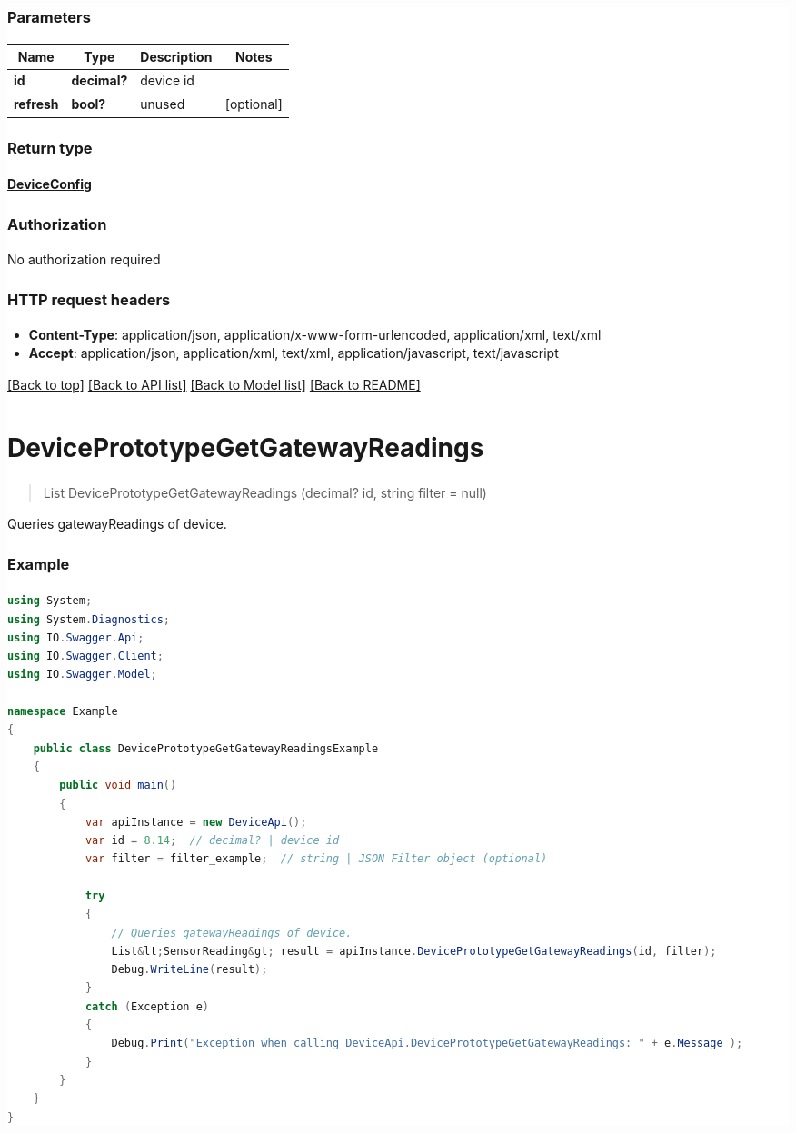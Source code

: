 ### Parameters

Name | Type | Description  | Notes
------------- | ------------- | ------------- | -------------
 **id** | **decimal?**| device id | 
 **refresh** | **bool?**| unused | [optional] 

### Return type

[**DeviceConfig**](DeviceConfig.md)

### Authorization

No authorization required

### HTTP request headers

 - **Content-Type**: application/json, application/x-www-form-urlencoded, application/xml, text/xml
 - **Accept**: application/json, application/xml, text/xml, application/javascript, text/javascript

[[Back to top]](#) [[Back to API list]](../README.md#documentation-for-api-endpoints) [[Back to Model list]](../README.md#documentation-for-models) [[Back to README]](../README.md)

<a name="deviceprototypegetgatewayreadings"></a>
# **DevicePrototypeGetGatewayReadings**
> List<SensorReading> DevicePrototypeGetGatewayReadings (decimal? id, string filter = null)

Queries gatewayReadings of device.

### Example
```csharp
using System;
using System.Diagnostics;
using IO.Swagger.Api;
using IO.Swagger.Client;
using IO.Swagger.Model;

namespace Example
{
    public class DevicePrototypeGetGatewayReadingsExample
    {
        public void main()
        {
            var apiInstance = new DeviceApi();
            var id = 8.14;  // decimal? | device id
            var filter = filter_example;  // string | JSON Filter object (optional) 

            try
            {
                // Queries gatewayReadings of device.
                List&lt;SensorReading&gt; result = apiInstance.DevicePrototypeGetGatewayReadings(id, filter);
                Debug.WriteLine(result);
            }
            catch (Exception e)
            {
                Debug.Print("Exception when calling DeviceApi.DevicePrototypeGetGatewayReadings: " + e.Message );
            }
        }
    }
}
```
